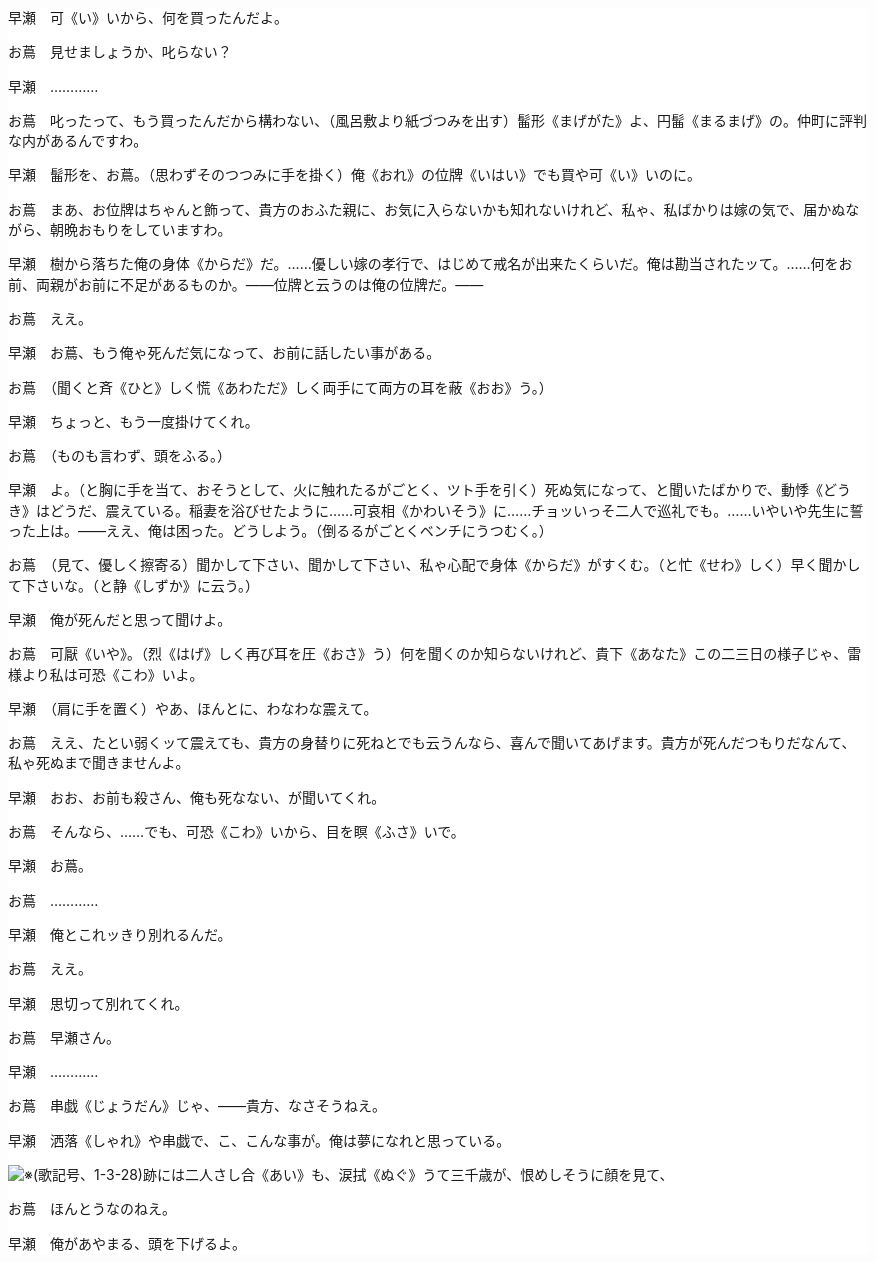 早瀬　可《い》いから、何を買ったんだよ。

お蔦　見せましょうか、叱らない？

早瀬　…………

お蔦　叱ったって、もう買ったんだから構わない、（風呂敷より紙づつみを出す）髷形《まげがた》よ、円髷《まるまげ》の。仲町に評判な内があるんですわ。

早瀬　髷形を、お蔦。（思わずそのつつみに手を掛く）俺《おれ》の位牌《いはい》でも買や可《い》いのに。

お蔦　まあ、お位牌はちゃんと飾って、貴方のおふた親に、お気に入らないかも知れないけれど、私ゃ、私ばかりは嫁の気で、届かぬながら、朝晩おもりをしていますわ。

早瀬　樹から落ちた俺の身体《からだ》だ。……優しい嫁の孝行で、はじめて戒名が出来たくらいだ。俺は勘当されたッて。……何をお前、両親がお前に不足があるものか。――位牌と云うのは俺の位牌だ。――

お蔦　ええ。

早瀬　お蔦、もう俺ゃ死んだ気になって、お前に話したい事がある。

お蔦　（聞くと斉《ひと》しく慌《あわただ》しく両手にて両方の耳を蔽《おお》う。）

早瀬　ちょっと、もう一度掛けてくれ。

お蔦　（ものも言わず、頭をふる。）

早瀬　よ。（と胸に手を当て、おそうとして、火に触れたるがごとく、ツト手を引く）死ぬ気になって、と聞いたばかりで、動悸《どうき》はどうだ、震えている。稲妻を浴びせたように……可哀相《かわいそう》に……チョッいっそ二人で巡礼でも。……いやいや先生に誓った上は。――ええ、俺は困った。どうしよう。（倒るるがごとくベンチにうつむく。）

お蔦　（見て、優しく擦寄る）聞かして下さい、聞かして下さい、私ゃ心配で身体《からだ》がすくむ。（と忙《せわ》しく）早く聞かして下さいな。（と静《しずか》に云う。）

早瀬　俺が死んだと思って聞けよ。

お蔦　可厭《いや》。（烈《はげ》しく再び耳を圧《おさ》う）何を聞くのか知らないけれど、貴下《あなた》この二三日の様子じゃ、雷様より私は可恐《こわ》いよ。

早瀬　（肩に手を置く）やあ、ほんとに、わなわな震えて。

お蔦　ええ、たとい弱くッて震えても、貴方の身替りに死ねとでも云うんなら、喜んで聞いてあげます。貴方が死んだつもりだなんて、私ゃ死ぬまで聞きませんよ。

早瀬　おお、お前も殺さん、俺も死なない、が聞いてくれ。

お蔦　そんなら、……でも、可恐《こわ》いから、目を瞑《ふさ》いで。

早瀬　お蔦。

お蔦　…………

早瀬　俺とこれッきり別れるんだ。

お蔦　ええ。

早瀬　思切って別れてくれ。

お蔦　早瀬さん。

早瀬　…………

お蔦　串戯《じょうだん》じゃ、――貴方、なさそうねえ。

早瀬　洒落《しゃれ》や串戯で、こ、こんな事が。俺は夢になれと思っている。

![※(歌記号、1-3-28)](https://www.aozora.gr.jp/cards/000050/files/../../../gaiji/1-03/1-03-28.png)跡には二人さし合《あい》も、涙拭《ぬぐ》うて三千歳が、恨めしそうに顔を見て、

お蔦　ほんとうなのねえ。

早瀬　俺があやまる、頭を下げるよ。
